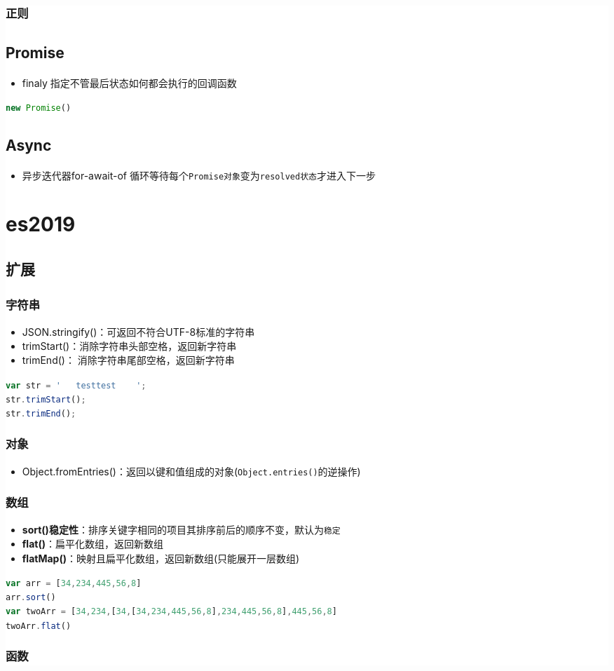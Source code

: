 

### 正则





## Promise

- finaly  指定不管最后状态如何都会执行的回调函数

```js
new Promise()
```

## Async

- 异步迭代器for-await-of  循环等待每个`Promise对象`变为`resolved状态`才进入下一步

# es2019

## 扩展

### 字符串

- JSON.stringify()：可返回不符合UTF-8标准的字符串
- trimStart()：消除字符串头部空格，返回新字符串
- trimEnd()： 消除字符串尾部空格，返回新字符串

```js
var str = '   testtest    ';
str.trimStart();
str.trimEnd();
```

### 对象

- Object.fromEntries()：返回以键和值组成的对象(`Object.entries()`的逆操作)

### 数组

- **sort()稳定性**：排序关键字相同的项目其排序前后的顺序不变，默认为`稳定`
-  **flat()**：扁平化数组，返回新数组
-  **flatMap()**：映射且扁平化数组，返回新数组(只能展开一层数组)

```js
var arr = [34,234,445,56,8]
arr.sort()
var twoArr = [34,234,[34,[34,234,445,56,8],234,445,56,8],445,56,8]
twoArr.flat()
```

### 函数
